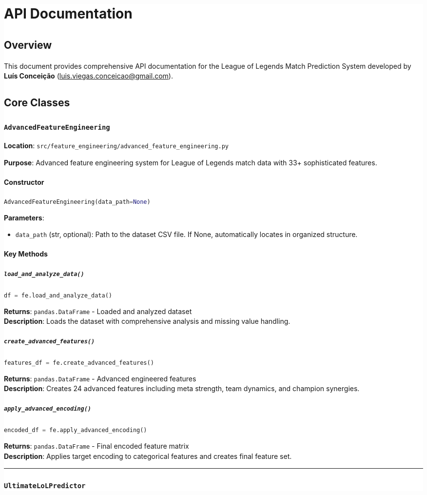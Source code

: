 # API Documentation

## Overview

This document provides comprehensive API documentation for the League of Legends Match Prediction System developed by **Luís Conceição** (luis.viegas.conceicao@gmail.com).

## Core Classes

### `AdvancedFeatureEngineering`

**Location**: `src/feature_engineering/advanced_feature_engineering.py`

**Purpose**: Advanced feature engineering system for League of Legends match data with 33+ sophisticated features.

#### Constructor
```python
AdvancedFeatureEngineering(data_path=None)
```

**Parameters**:
- `data_path` (str, optional): Path to the dataset CSV file. If None, automatically locates in organized structure.

#### Key Methods

##### `load_and_analyze_data()`
```python
df = fe.load_and_analyze_data()
```
**Returns**: `pandas.DataFrame` - Loaded and analyzed dataset  
**Description**: Loads the dataset with comprehensive analysis and missing value handling.

##### `create_advanced_features()`
```python
features_df = fe.create_advanced_features()
```
**Returns**: `pandas.DataFrame` - Advanced engineered features  
**Description**: Creates 24 advanced features including meta strength, team dynamics, and champion synergies.

##### `apply_advanced_encoding()`
```python
encoded_df = fe.apply_advanced_encoding()
```
**Returns**: `pandas.DataFrame` - Final encoded feature matrix  
**Description**: Applies target encoding to categorical features and creates final feature set.

---

### `UltimateLoLPredictor`
